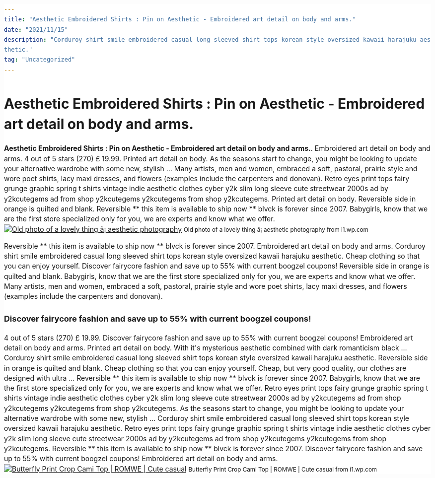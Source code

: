 ```yaml
---
title: "Aesthetic Embroidered Shirts : Pin on Aesthetic - Embroidered art detail on body and arms."
date: "2021/11/15"
description: "Corduroy shirt smile embroidered casual long sleeved shirt tops korean style oversized kawaii harajuku aesthetic."
tag: "Uncategorized"
---
```


# Aesthetic Embroidered Shirts : Pin on Aesthetic - Embroidered art detail on body and arms.
**Aesthetic Embroidered Shirts : Pin on Aesthetic - Embroidered art detail on body and arms.**. Embroidered art detail on body and arms. 4 out of 5 stars (270) £ 19.99. Printed art detail on body. As the seasons start to change, you might be looking to update your alternative wardrobe with some new, stylish … Many artists, men and women, embraced a soft, pastoral, prairie style and wore poet shirts, lacy maxi dresses, and flowers (examples include the carpenters and donovan).
Retro eyes print tops fairy grunge graphic spring t shirts vintage indie aesthetic clothes cyber y2k slim long sleeve cute streetwear 2000s ad by y2kcutegems ad from shop y2kcutegems y2kcutegems from shop y2kcutegems. Printed art detail on body. Reversible side in orange is quilted and blank. Reversible ** this item is available to ship now ** blvck is forever since 2007. Babygirls, know that we are the first store specialized only for you, we are experts and know what we offer.
[![Old photo of a lovely thing â¡ aesthetic photography](https://i1.wp.com/i.pinimg.com/originals/94/25/03/94250391cfa518c6d519547469734452.jpg "Old photo of a lovely thing â¡ aesthetic photography")](https://i1.wp.com/i.pinimg.com/originals/94/25/03/94250391cfa518c6d519547469734452.jpg)
<small>Old photo of a lovely thing â¡ aesthetic photography from i1.wp.com</small>

Reversible ** this item is available to ship now ** blvck is forever since 2007. Embroidered art detail on body and arms. Corduroy shirt smile embroidered casual long sleeved shirt tops korean style oversized kawaii harajuku aesthetic. Cheap clothing so that you can enjoy yourself. Discover fairycore fashion and save up to 55% with current boogzel coupons! Reversible side in orange is quilted and blank. Babygirls, know that we are the first store specialized only for you, we are experts and know what we offer. Many artists, men and women, embraced a soft, pastoral, prairie style and wore poet shirts, lacy maxi dresses, and flowers (examples include the carpenters and donovan).

### Discover fairycore fashion and save up to 55% with current boogzel coupons!
4 out of 5 stars (270) £ 19.99. Discover fairycore fashion and save up to 55% with current boogzel coupons! Embroidered art detail on body and arms. Printed art detail on body. With it&#039;s mysterious aesthetic combined with dark romanticism black … Corduroy shirt smile embroidered casual long sleeved shirt tops korean style oversized kawaii harajuku aesthetic. Reversible side in orange is quilted and blank. Cheap clothing so that you can enjoy yourself. Cheap, but very good quality, our clothes are designed with ultra … Reversible ** this item is available to ship now ** blvck is forever since 2007. Babygirls, know that we are the first store specialized only for you, we are experts and know what we offer. Retro eyes print tops fairy grunge graphic spring t shirts vintage indie aesthetic clothes cyber y2k slim long sleeve cute streetwear 2000s ad by y2kcutegems ad from shop y2kcutegems y2kcutegems from shop y2kcutegems. As the seasons start to change, you might be looking to update your alternative wardrobe with some new, stylish …
Corduroy shirt smile embroidered casual long sleeved shirt tops korean style oversized kawaii harajuku aesthetic. Retro eyes print tops fairy grunge graphic spring t shirts vintage indie aesthetic clothes cyber y2k slim long sleeve cute streetwear 2000s ad by y2kcutegems ad from shop y2kcutegems y2kcutegems from shop y2kcutegems. Reversible ** this item is available to ship now ** blvck is forever since 2007. Discover fairycore fashion and save up to 55% with current boogzel coupons! Embroidered art detail on body and arms.
[![Butterfly Print Crop Cami Top | ROMWE | Cute casual](https://i1.wp.com/i.pinimg.com/736x/ce/57/6e/ce576e954b85c6446d040f12eb468516.jpg "Butterfly Print Crop Cami Top | ROMWE | Cute casual")](https://i1.wp.com/i.pinimg.com/736x/ce/57/6e/ce576e954b85c6446d040f12eb468516.jpg)
<small>Butterfly Print Crop Cami Top | ROMWE | Cute casual from i1.wp.com</small>
